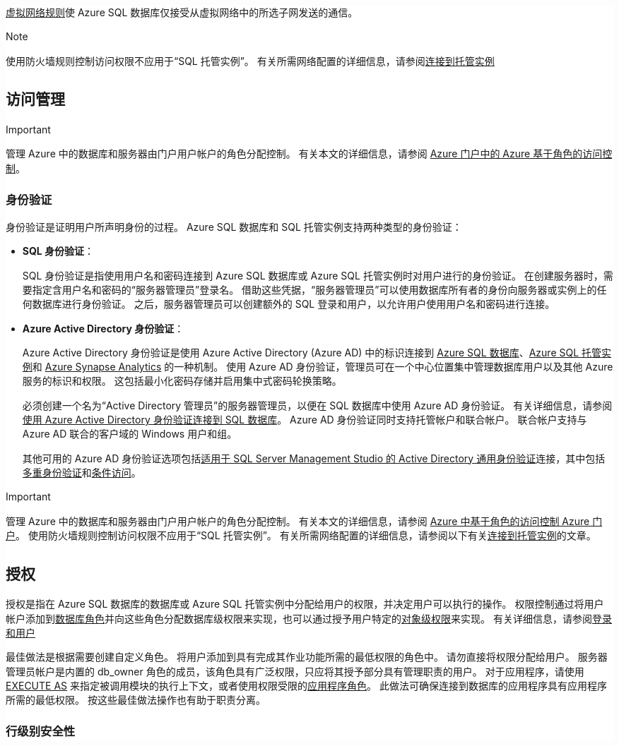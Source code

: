 [虚拟网络规则](vnet-service-endpoint-rule-overview.md)使 Azure SQL 数据库仅接受从虚拟网络中的所选子网发送的通信。

> [!NOTE]
> 使用防火墙规则控制访问权限不应用于“SQL 托管实例”。 有关所需网络配置的详细信息，请参阅[连接到托管实例](../managed-instance/connect-application-instance.md)

## <a name="access-management"></a>访问管理

> [!IMPORTANT]
> 管理 Azure 中的数据库和服务器由门户用户帐户的角色分配控制。 有关本文的详细信息，请参阅 [Azure 门户中的 Azure 基于角色的访问控制](../../role-based-access-control/overview.md)。

### <a name="authentication"></a>身份验证

身份验证是证明用户所声明身份的过程。 Azure SQL 数据库和 SQL 托管实例支持两种类型的身份验证：

- **SQL 身份验证**：

    SQL 身份验证是指使用用户名和密码连接到 Azure SQL 数据库或 Azure SQL 托管实例时对用户进行的身份验证。 在创建服务器时，需要指定含用户名和密码的“服务器管理员”登录名。 借助这些凭据，“服务器管理员”可以使用数据库所有者的身份向服务器或实例上的任何数据库进行身份验证。 之后，服务器管理员可以创建额外的 SQL 登录和用户，以允许用户使用用户名和密码进行连接。

- **Azure Active Directory 身份验证**：

    Azure Active Directory 身份验证是使用 Azure Active Directory (Azure AD) 中的标识连接到 [Azure SQL 数据库](sql-database-paas-overview.md)、[Azure SQL 托管实例](../managed-instance/sql-managed-instance-paas-overview.md)和 [Azure Synapse Analytics](../../synapse-analytics/sql-data-warehouse/sql-data-warehouse-overview-what-is.md) 的一种机制。 使用 Azure AD 身份验证，管理员可在一个中心位置集中管理数据库用户以及其他 Azure 服务的标识和权限。 这包括最小化密码存储并启用集中式密码轮换策略。

     必须创建一个名为“Active Directory 管理员”的服务器管理员，以便在 SQL 数据库中使用 Azure AD 身份验证。 有关详细信息，请参阅[使用 Azure Active Directory 身份验证连接到 SQL 数据库](authentication-aad-overview.md)。 Azure AD 身份验证同时支持托管帐户和联合帐户。 联合帐户支持与 Azure AD 联合的客户域的 Windows 用户和组。

    其他可用的 Azure AD 身份验证选项包括[适用于 SQL Server Management Studio 的 Active Directory 通用身份验证](authentication-mfa-ssms-overview.md)连接，其中包括[多重身份验证](../../active-directory/authentication/concept-mfa-howitworks.md)和[条件访问](conditional-access-configure.md)。

> [!IMPORTANT]
> 管理 Azure 中的数据库和服务器由门户用户帐户的角色分配控制。 有关本文的详细信息，请参阅 [Azure 中基于角色的访问控制 Azure 门户](../../role-based-access-control/overview.md)。 使用防火墙规则控制访问权限不应用于“SQL 托管实例”。 有关所需网络配置的详细信息，请参阅以下有关[连接到托管实例](../managed-instance/connect-application-instance.md)的文章。

## <a name="authorization"></a>授权

授权是指在 Azure SQL 数据库的数据库或 Azure SQL 托管实例中分配给用户的权限，并决定用户可以执行的操作。 权限控制通过将用户帐户添加到[数据库角色](/sql/relational-databases/security/authentication-access/database-level-roles)并向这些角色分配数据库级权限来实现，也可以通过授予用户特定的[对象级权限](/sql/relational-databases/security/permissions-database-engine)来实现。 有关详细信息，请参阅[登录和用户](logins-create-manage.md)

最佳做法是根据需要创建自定义角色。 将用户添加到具有完成其作业功能所需的最低权限的角色中。 请勿直接将权限分配给用户。 服务器管理员帐户是内置的 db_owner 角色的成员，该角色具有广泛权限，只应将其授予部分具有管理职责的用户。 对于应用程序，请使用 [EXECUTE AS](/sql/t-sql/statements/execute-as-clause-transact-sql) 来指定被调用模块的执行上下文，或者使用权限受限的[应用程序角色](/sql/relational-databases/security/authentication-access/application-roles)。 此做法可确保连接到数据库的应用程序具有应用程序所需的最低权限。 按这些最佳做法操作也有助于职责分离。

### <a name="row-level-security"></a>行级别安全性
